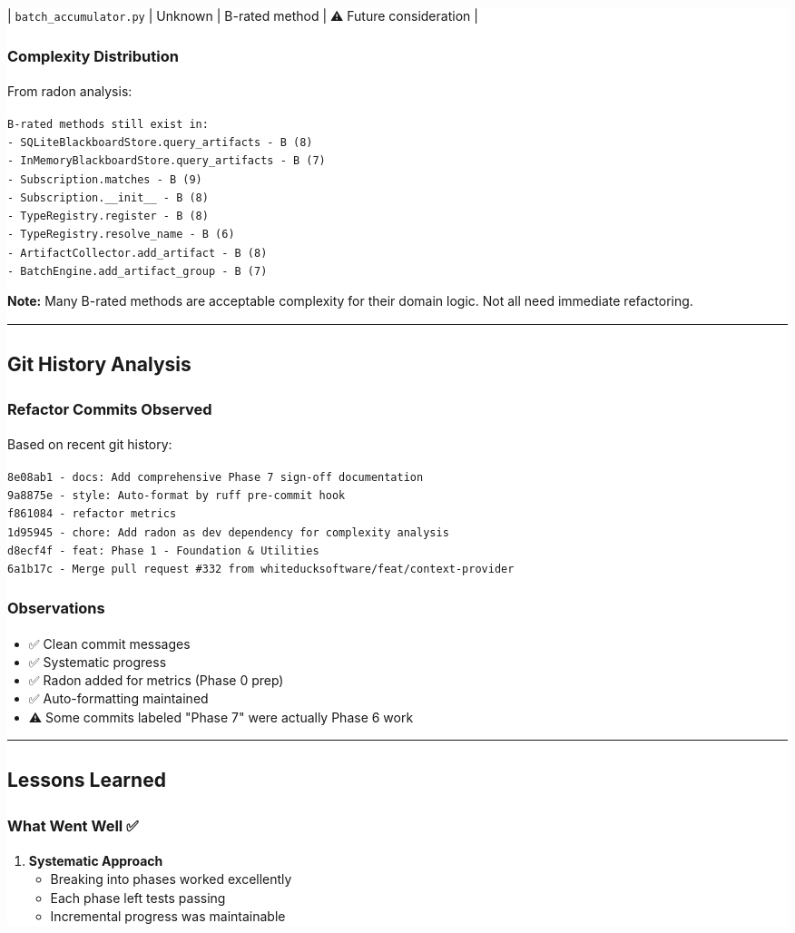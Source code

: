 | `batch_accumulator.py` | Unknown | B-rated method | ⚠️ Future consideration |

### Complexity Distribution

From radon analysis:
```
B-rated methods still exist in:
- SQLiteBlackboardStore.query_artifacts - B (8)
- InMemoryBlackboardStore.query_artifacts - B (7)
- Subscription.matches - B (9)
- Subscription.__init__ - B (8)
- TypeRegistry.register - B (8)
- TypeRegistry.resolve_name - B (6)
- ArtifactCollector.add_artifact - B (8)
- BatchEngine.add_artifact_group - B (7)
```

**Note:** Many B-rated methods are acceptable complexity for their domain logic. Not all need immediate refactoring.

---

## Git History Analysis

### Refactor Commits Observed

Based on recent git history:
```
8e08ab1 - docs: Add comprehensive Phase 7 sign-off documentation
9a8875e - style: Auto-format by ruff pre-commit hook
f861084 - refactor metrics
1d95945 - chore: Add radon as dev dependency for complexity analysis
d8ecf4f - feat: Phase 1 - Foundation & Utilities
6a1b17c - Merge pull request #332 from whiteducksoftware/feat/context-provider
```

### Observations
- ✅ Clean commit messages
- ✅ Systematic progress
- ✅ Radon added for metrics (Phase 0 prep)
- ✅ Auto-formatting maintained
- ⚠️ Some commits labeled "Phase 7" were actually Phase 6 work

---

## Lessons Learned

### What Went Well ✅

1. **Systematic Approach**
   - Breaking into phases worked excellently
   - Each phase left tests passing
   - Incremental progress was maintainable
